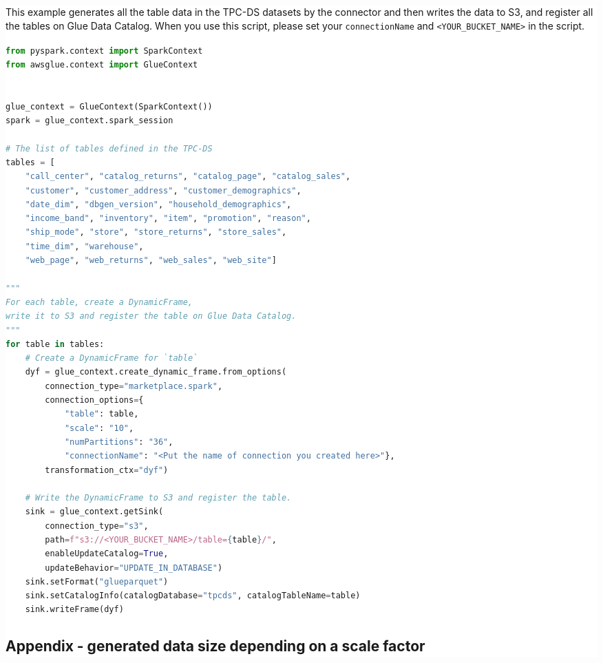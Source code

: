 This example generates all the table data in the TPC-DS datasets by the connector and then writes the data to S3, and register all the tables on Glue Data Catalog. When you use this script, please set your `connectionName` and `<YOUR_BUCKET_NAME>` in the script.

```py
from pyspark.context import SparkContext
from awsglue.context import GlueContext


glue_context = GlueContext(SparkContext())
spark = glue_context.spark_session

# The list of tables defined in the TPC-DS
tables = [
    "call_center", "catalog_returns", "catalog_page", "catalog_sales",
    "customer", "customer_address", "customer_demographics",
    "date_dim", "dbgen_version", "household_demographics",
    "income_band", "inventory", "item", "promotion", "reason",
    "ship_mode", "store", "store_returns", "store_sales",
    "time_dim", "warehouse",
    "web_page", "web_returns", "web_sales", "web_site"]

"""
For each table, create a DynamicFrame, 
write it to S3 and register the table on Glue Data Catalog.
"""
for table in tables:
    # Create a DynamicFrame for `table`
    dyf = glue_context.create_dynamic_frame.from_options(
        connection_type="marketplace.spark",
        connection_options={
            "table": table,
            "scale": "10",
            "numPartitions": "36",
            "connectionName": "<Put the name of connection you created here>"},
        transformation_ctx="dyf")
    
    # Write the DynamicFrame to S3 and register the table.
    sink = glue_context.getSink(
        connection_type="s3", 
        path=f"s3://<YOUR_BUCKET_NAME>/table={table}/",
        enableUpdateCatalog=True,
        updateBehavior="UPDATE_IN_DATABASE")   
    sink.setFormat("glueparquet")
    sink.setCatalogInfo(catalogDatabase="tpcds", catalogTableName=table)
    sink.writeFrame(dyf)
```



## Appendix - generated data size depending on a scale factor
